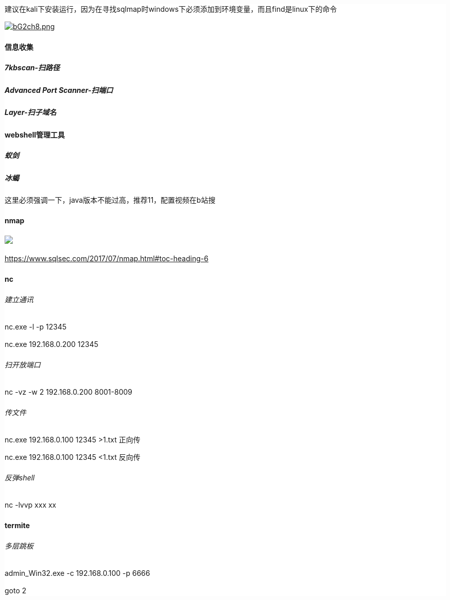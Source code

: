建议在kali下安装运行，因为在寻找sqlmap时windows下必须添加到环境变量，而且find是linux下的命令

[![bG2ch8.png](https://s4.ax1x.com/2022/03/02/bG2ch8.png)](https://imgtu.com/i/bG2ch8)





#### 信息收集

##### 7kbscan-扫路径

##### Advanced Port Scanner-扫端口

##### Layer-扫子域名

#### webshell管理工具

##### 蚁剑

##### 冰蝎

这里必须强调一下，java版本不能过高，推荐11，配置视频在b站搜

#### nmap

![](https://s4.ax1x.com/2022/03/02/bGeFQx.png)

https://www.sqlsec.com/2017/07/nmap.html#toc-heading-6

#### nc

###### 建立通讯

nc.exe -l -p 12345

nc.exe 192.168.0.200 12345

###### 扫开放端口

nc -vz -w 2 192.168.0.200 8001-8009

###### 传文件

nc.exe 192.168.0.100 12345 >1.txt	正向传

nc.exe 192.168.0.100 12345 <1.txt	反向传

###### 反弹shell

nc -lvvp xxx xx

#### termite

###### 多层跳板

admin_Win32.exe -c 192.168.0.100 -p 6666

goto 2
